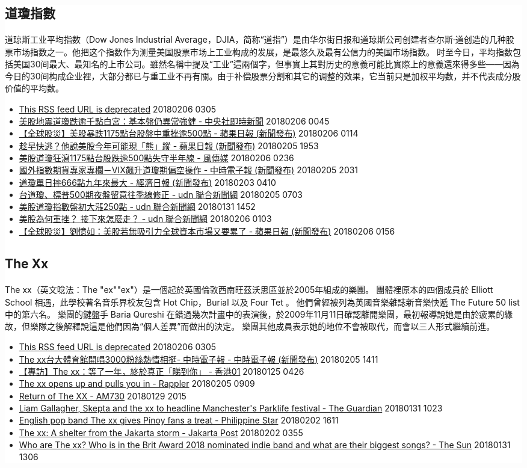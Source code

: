 ## 道瓊指數

道琼斯工业平均指数（Dow Jones Industrial Average，DJIA，简称“道指”）是由华尔街日报和道琼斯公司创建者查尔斯·道创造的几种股票市场指数之一。他把这个指数作为测量美国股票市场上工业构成的发展，是最悠久及最有公信力的美国市场指数。
时至今日，平均指数包括美国30间最大、最知名的上市公司。雖然名稱中提及“工业”這兩個字，但事實上其對历史的意義可能比實際上的意義還來得多些——因為今日的30间构成企业裡，大部分都已与重工业不再有關。由于补偿股票分割和其它的调整的效果，它当前只是加权平均数，并不代表成分股价值的平均数。
- [This RSS feed URL is deprecated](0 "This RSS feed URL is deprecated") 20180206 0305
- [美股地震道瓊跌逾千點白宮：基本盤仍異常強健 - 中央社即時新聞](http://www.cna.com.tw/news/firstnews/201802060015-1.aspx "美股地震道瓊跌逾千點白宮：基本盤仍異常強健 - 中央社即時新聞") 20180206 0045
- [【全球股災】美股暴跌1175點台股盤中重挫逾500點 - 蘋果日報 (新聞發布)](https://tw.appledaily.com/new/realtime/20180206/1292782/ "【全球股災】美股暴跌1175點台股盤中重挫逾500點 - 蘋果日報 (新聞發布)") 20180206 0114
- [趁早快逃？他說美股今年可能現「熊」蹤 - 蘋果日報 (新聞發布)](https://tw.appledaily.com/new/realtime/20180205/1292729/ "趁早快逃？他說美股今年可能現「熊」蹤 - 蘋果日報 (新聞發布)") 20180205 1953
- [美股道瓊狂瀉1175點台股跌逾500點失守半年線 - 風傳媒](http://www.storm.mg/article/395466 "美股道瓊狂瀉1175點台股跌逾500點失守半年線 - 風傳媒") 20180206 0236
- [國外指數期貨專家專欄－VIX飆升道瓊期偏空操作 - 中時電子報 (新聞發布)](http://www.chinatimes.com/newspapers/20180206000404-260206 "國外指數期貨專家專欄－VIX飆升道瓊期偏空操作 - 中時電子報 (新聞發布)") 20180205 2031
- [道瓊單日摔666點九年來最大 - 經濟日報 (新聞發布)](https://money.udn.com/money/story/5599/2965797 "道瓊單日摔666點九年來最大 - 經濟日報 (新聞發布)") 20180203 0410
- [台道瓊、標普500期夜盤留意往季線修正 - udn 聯合新聞網](https://udn.com/news/story/11317/2968619 "台道瓊、標普500期夜盤留意往季線修正 - udn 聯合新聞網") 20180205 0703
- [美股道瓊指數盤初大漲250點 - udn 聯合新聞網](https://udn.com/news/story/6811/2961224 "美股道瓊指數盤初大漲250點 - udn 聯合新聞網") 20180131 1452
- [美股為何重挫？ 接下來怎麼走？ - udn 聯合新聞網](https://udn.com/news/story/6811/2970209 "美股為何重挫？ 接下來怎麼走？ - udn 聯合新聞網") 20180206 0103
- [【全球股災】劉憶如：美股若無吸引力全球資本市場又要累了 - 蘋果日報 (新聞發布)](https://tw.appledaily.com/new/realtime/20180206/1292898/ "【全球股災】劉憶如：美股若無吸引力全球資本市場又要累了 - 蘋果日報 (新聞發布)") 20180206 0156

## The Xx

The xx（英文唸法：The "ex""ex"）是一個起於英國倫敦西南旺茲沃思區並於2005年組成的樂團。
團體裡原本的四個成員於 Elliott School 相遇，此學校著名音乐界校友包含 Hot Chip，Burial 以及 Four Tet 。
他們曾經被列為英國音樂雜誌新音樂快遞 The Future 50 list 中的第六名。
樂團的鍵盤手 Baria Qureshi 在錯過幾次計畫中的表演後，於2009年11月11日確認離開樂團，最初報導說她是由於疲累的緣故，但樂隊之後解釋說這是他們因為“個人差異”而做出的決定。 樂團其他成員表示她的地位不會被取代，而會以三人形式繼續前進。
- [This RSS feed URL is deprecated](0 "This RSS feed URL is deprecated") 20180206 0305
- [The xx台大體育館開唱3000粉絲熱情相挺- 中時電子報 - 中時電子報 (新聞發布)](http://www.chinatimes.com/realtimenews/20180205004265-260404 "The xx台大體育館開唱3000粉絲熱情相挺- 中時電子報 - 中時電子報 (新聞發布)") 20180205 1411
- [【專訪】The xx：等了一年，終於真正「睇到你」 - 香港01](https://newears.hk01.com/%E8%AE%80/153004/%E3%80%90%E5%B0%88%E8%A8%AA%E3%80%91The-xx%EF%BC%9A%E7%AD%89%E4%BA%86%E4%B8%80%E5%B9%B4%EF%BC%8C%E7%B5%82%E6%96%BC%E7%9C%9F%E6%AD%A3%E3%80%8C%E7%9D%87%E5%88%B0%E4%BD%A0%E3%80%8D "【專訪】The xx：等了一年，終於真正「睇到你」 - 香港01") 20180125 0426
- [The xx opens up and pulls you in - Rappler](https://www.rappler.com/entertainment/music/concerts/195300-the-xx-manila-concert-february-2018 "The xx opens up and pulls you in - Rappler") 20180205 0909
- [Return of The XX - AM730](https://www.am730.com.hk/column/Lifestyle/return-of-the-xx-113725 "Return of The XX - AM730") 20180129 2015
- [Liam Gallagher, Skepta and the xx to headline Manchester's Parklife festival - The Guardian](https://www.theguardian.com/music/2018/jan/31/liam-gallagher-skepta-the-xx-headline-manchester-parklife-festival "Liam Gallagher, Skepta and the xx to headline Manchester's Parklife festival - The Guardian") 20180131 1023
- [English pop band The xx gives Pinoy fans a treat - Philippine Star](http://www.philstar.com/entertainment/2018/02/03/1783919/english-pop-band-xx-gives-pinoy-fans-treat "English pop band The xx gives Pinoy fans a treat - Philippine Star") 20180202 1611
- [The xx: A shelter from the Jakarta storm - Jakarta Post](http://www.thejakartapost.com/life/2018/02/02/the-xx-a-shelter-from-the-jakarta-storm.html "The xx: A shelter from the Jakarta storm - Jakarta Post") 20180202 0355
- [Who are The xx? Who is in the Brit Award 2018 nominated indie band and what are their biggest songs? - The Sun](https://www.thesun.co.uk/tvandshowbiz/5466643/the-xx-2018-brit-awards-songs-discography/ "Who are The xx? Who is in the Brit Award 2018 nominated indie band and what are their biggest songs? - The Sun") 20180131 1306